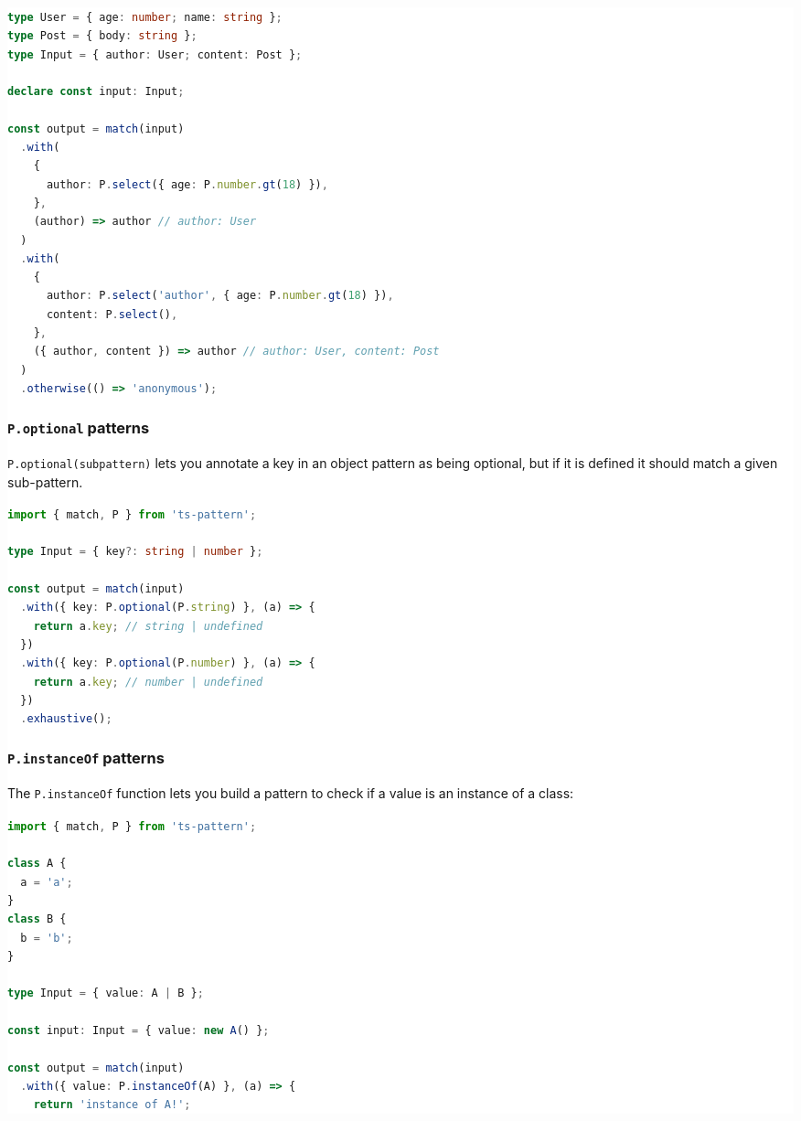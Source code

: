 ```ts
type User = { age: number; name: string };
type Post = { body: string };
type Input = { author: User; content: Post };

declare const input: Input;

const output = match(input)
  .with(
    {
      author: P.select({ age: P.number.gt(18) }),
    },
    (author) => author // author: User
  )
  .with(
    {
      author: P.select('author', { age: P.number.gt(18) }),
      content: P.select(),
    },
    ({ author, content }) => author // author: User, content: Post
  )
  .otherwise(() => 'anonymous');
```

### `P.optional` patterns

`P.optional(subpattern)` lets you annotate a key in an object pattern as being optional,
but if it is defined it should match a given sub-pattern.

```ts
import { match, P } from 'ts-pattern';

type Input = { key?: string | number };

const output = match(input)
  .with({ key: P.optional(P.string) }, (a) => {
    return a.key; // string | undefined
  })
  .with({ key: P.optional(P.number) }, (a) => {
    return a.key; // number | undefined
  })
  .exhaustive();
```

### `P.instanceOf` patterns

The `P.instanceOf` function lets you build a pattern to check if
a value is an instance of a class:

```ts
import { match, P } from 'ts-pattern';

class A {
  a = 'a';
}
class B {
  b = 'b';
}

type Input = { value: A | B };

const input: Input = { value: new A() };

const output = match(input)
  .with({ value: P.instanceOf(A) }, (a) => {
    return 'instance of A!';
```